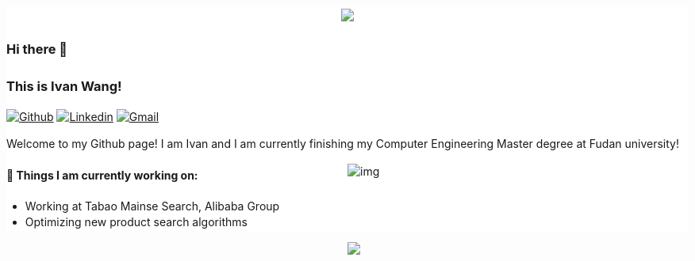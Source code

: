 <div align="center">
<img src="https://rishavanand.github.io/static/images/greetings.gif" align="center" style="width: 100%" />
</div>  

### Hi there 👋 
### This is Ivan Wang!

[![Github](https://img.shields.io/badge/-Github-000?style=flat&logo=Github&logoColor=white)](https://github.com/IvanWang0730)
[![Linkedin](https://img.shields.io/badge/-LinkedIn-blue?style=flat&logo=Linkedin&logoColor=white)](https://www.linkedin.com/in/IvanWang0730/)
[![Gmail](https://img.shields.io/badge/-Gmail-c14438?style=flat&logo=Gmail&logoColor=white)](isivan.wang@gmail.com)

Welcome to my Github page! I am Ivan and I am currently finishing my Computer Engineering Master degree at Fudan university!  

<img align="right" alt="img" src="https://github.com/FernandoRoldan93/FernandoRoldan93/blob/master/cover_image.jpg" width="50%" height="auto" />

#### 🌱 Things I am currently working on: 
- Working at Tabao Mainse Search, Alibaba Group
- Optimizing new product search algorithms

<img width="50%" align="right" src="https://github-readme-stats.vercel.app/api?username=IvanWang0730&show_icons=true&hide_border=true" />

